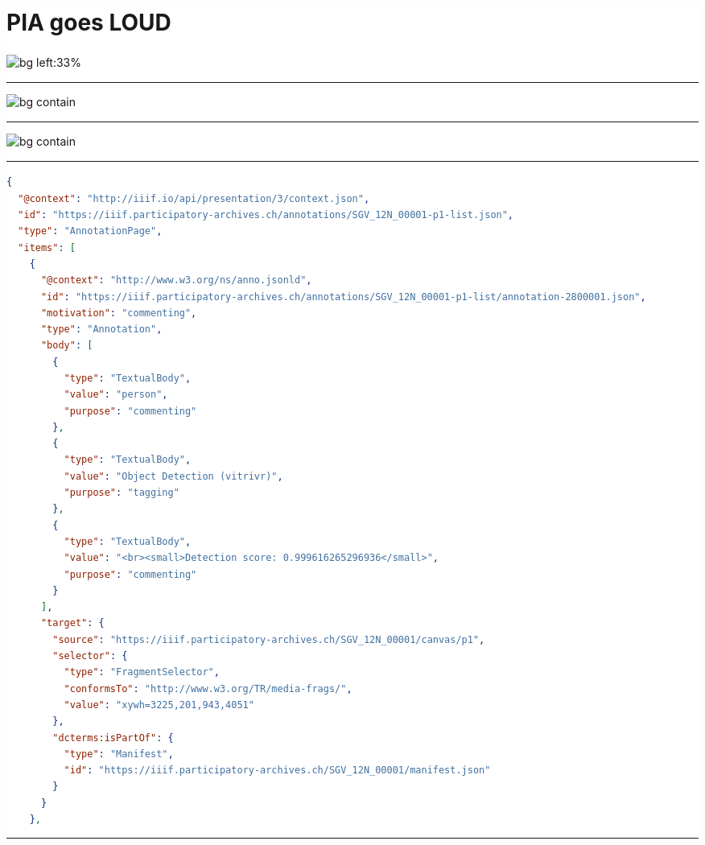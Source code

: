

#  PIA goes LOUD
![bg left:33%](https://sipi.participatory-archives.ch/SGV_12/SGV_12N_19553.jp2/full/max/0/default.jpg)

---


![bg contain](https://julsraemy.ch/prezi/assets/pia_iiif_workflow.jpg)



---



![bg contain](https://julsraemy.ch/prezi/assets/pia_iiif_mirador.png)

---

```json
{
  "@context": "http://iiif.io/api/presentation/3/context.json",
  "id": "https://iiif.participatory-archives.ch/annotations/SGV_12N_00001-p1-list.json",
  "type": "AnnotationPage",
  "items": [
    {
      "@context": "http://www.w3.org/ns/anno.jsonld",
      "id": "https://iiif.participatory-archives.ch/annotations/SGV_12N_00001-p1-list/annotation-2800001.json",
      "motivation": "commenting",
      "type": "Annotation",
      "body": [
        {
          "type": "TextualBody",
          "value": "person",
          "purpose": "commenting"
        },
        {
          "type": "TextualBody",
          "value": "Object Detection (vitrivr)",
          "purpose": "tagging"
        },
        {
          "type": "TextualBody",
          "value": "<br><small>Detection score: 0.999616265296936</small>",
          "purpose": "commenting"
        }
      ],
      "target": {
        "source": "https://iiif.participatory-archives.ch/SGV_12N_00001/canvas/p1",
        "selector": {
          "type": "FragmentSelector",
          "conformsTo": "http://www.w3.org/TR/media-frags/",
          "value": "xywh=3225,201,943,4051"
        },
        "dcterms:isPartOf": {
          "type": "Manifest",
          "id": "https://iiif.participatory-archives.ch/SGV_12N_00001/manifest.json"
        }
      }
    },
```
--- 
